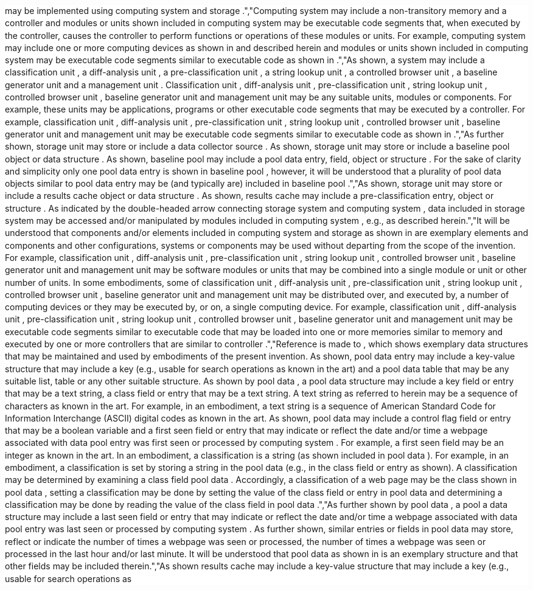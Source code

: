 may be implemented using computing system  and storage .","Computing system  may include a non-transitory memory and a controller and modules or units shown included in computing system  may be executable code segments that, when executed by the controller, causes the controller to perform functions or operations of these modules or units. For example, computing system  may include one or more computing devices as shown in  and described herein and modules or units shown included in computing system  may be executable code segments similar to executable code  as shown in .","As shown, a system may include a classification unit , a diff-analysis unit , a pre-classification unit , a string lookup unit , a controlled browser unit , a baseline generator unit  and a management unit . Classification unit , diff-analysis unit , pre-classification unit , string lookup unit , controlled browser unit , baseline generator unit  and management unit  may be any suitable units, modules or components. For example, these units may be applications, programs or other executable code segments that may be executed by a controller. For example, classification unit , diff-analysis unit , pre-classification unit , string lookup unit , controlled browser unit , baseline generator unit  and management unit  may be executable code segments similar to executable code  as shown in .","As further shown, storage unit  may store or include a data collector source . As shown, storage unit  may store or include a baseline pool object or data structure . As shown, baseline pool  may include a pool data entry, field, object or structure . For the sake of clarity and simplicity only one pool data entry  is shown in baseline pool , however, it will be understood that a plurality of pool data objects similar to pool data entry  may be (and typically are) included in baseline pool .","As shown, storage unit  may store or include a results cache object or data structure . As shown, results cache  may include a pre-classification entry, object or structure . As indicated by the double-headed arrow connecting storage system  and computing system , data included in storage system  may be accessed and\/or manipulated by modules included in computing system , e.g., as described herein.","It will be understood that components and\/or elements included in computing system  and storage  as shown in  are exemplary elements and components and other configurations, systems or components may be used without departing from the scope of the invention. For example, classification unit , diff-analysis unit , pre-classification unit , string lookup unit , controlled browser unit , baseline generator unit  and management unit  may be software modules or units that may be combined into a single module or unit or other number of units. In some embodiments, some of classification unit , diff-analysis unit , pre-classification unit , string lookup unit , controlled browser unit , baseline generator unit  and management unit  may be distributed over, and executed by, a number of computing devices or they may be executed by, or on, a single computing device. For example, classification unit , diff-analysis unit , pre-classification unit , string lookup unit , controlled browser unit , baseline generator unit  and management unit  may be executable code segments similar to executable code  that may be loaded into one or more memories similar to memory  and executed by one or more controllers that are similar to controller .","Reference is made to , which shows exemplary data structures that may be maintained and used by embodiments of the present invention. As shown, pool data entry  may include a key-value structure that may include a key  (e.g., usable for search operations as known in the art) and a pool data table  that may be any suitable list, table or any other suitable structure. As shown by pool data , a pool data structure may include a key field or entry that may be a text string, a class field or entry that may be a text string. A text string as referred to herein may be a sequence of characters as known in the art. For example, in an embodiment, a text string is a sequence of American Standard Code for Information Interchange (ASCII) digital codes as known in the art. As shown, pool data  may include a control flag field or entry that may be a boolean variable and a first seen field or entry that may indicate or reflect the date and\/or time a webpage associated with data pool entry  was first seen or processed by computing system . For example, a first seen field may be an integer as known in the art. In an embodiment, a classification is a string (as shown included in pool data ). For example, in an embodiment, a classification is set by storing a string in the pool data  (e.g., in the class field or entry as shown). A classification may be determined by examining a class field pool data . Accordingly, a classification of a web page may be the class shown in pool data , setting a classification may be done by setting the value of the class field or entry in pool data  and determining a classification may be done by reading the value of the class field in pool data .","As further shown by pool data , a pool a data structure may include a last seen field or entry that may indicate or reflect the date and\/or time a webpage associated with data pool entry  was last seen or processed by computing system . As further shown, similar entries or fields in pool data  may store, reflect or indicate the number of times a webpage was seen or processed, the number of times a webpage was seen or processed in the last hour and\/or last minute. It will be understood that pool data  as shown in  is an exemplary structure and that other fields may be included therein.","As shown results cache  may include a key-value structure that may include a key  (e.g., usable for search operations as